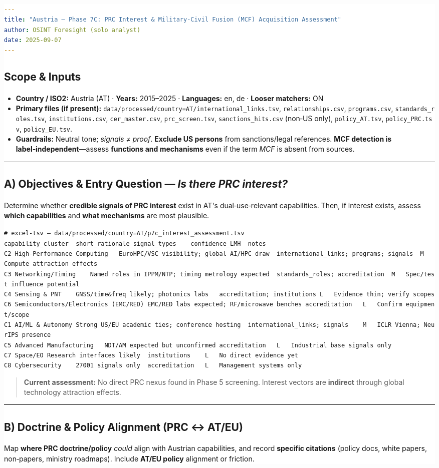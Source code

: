 ```yaml
---
title: "Austria — Phase 7C: PRC Interest & Military‑Civil Fusion (MCF) Acquisition Assessment"
author: OSINT Foresight (solo analyst)
date: 2025-09-07
---
```


## Scope & Inputs
- **Country / ISO2:** Austria (AT) · **Years:** 2015–2025 · **Languages:** en, de · **Looser matchers:** ON  
- **Primary files (if present):** `data/processed/country=AT/international_links.tsv`, `relationships.csv`, `programs.csv`, `standards_roles.tsv`, `institutions.csv`, `cer_master.csv`, `prc_screen.tsv`, `sanctions_hits.csv` (non‑US only), `policy_AT.tsv`, `policy_PRC.tsv`, `policy_EU.tsv`.  
- **Guardrails:** Neutral tone; *signals ≠ proof*. **Exclude US persons** from sanctions/legal references. **MCF detection is label‑independent**—assess **functions and mechanisms** even if the term *MCF* is absent from sources.

---

## A) Objectives & Entry Question — *Is there PRC interest?*
Determine whether **credible signals of PRC interest** exist in AT's dual‑use‑relevant capabilities. Then, if interest exists, assess **which capabilities** and **what mechanisms** are most plausible.

```text
# excel-tsv — data/processed/country=AT/p7c_interest_assessment.tsv
capability_cluster	short_rationale	signal_types	confidence_LMH	notes
C2 High‑Performance Computing	EuroHPC/VSC visibility; global AI/HPC draw	international_links; programs; signals	M	Compute attraction effects
C3 Networking/Timing	Named roles in IPPM/NTP; timing metrology expected	standards_roles; accreditation	M	Spec/test influence potential
C4 Sensing & PNT	GNSS/time&freq likely; photonics labs	accreditation; institutions	L	Evidence thin; verify scopes
C6 Semiconductors/Electronics (EMC/RED)	EMC/RED labs expected; RF/microwave benches	accreditation	L	Confirm equipment/scope
C1 AI/ML & Autonomy	Strong US/EU academic ties; conference hosting	international_links; signals	M	ICLR Vienna; NeurIPS presence
C5 Advanced Manufacturing	NDT/AM expected but unconfirmed	accreditation	L	Industrial base signals only
C7 Space/EO	Research interfaces likely	institutions	L	No direct evidence yet
C8 Cybersecurity	27001 signals only	accreditation	L	Management systems only
```

> **Current assessment:** No direct PRC nexus found in Phase 5 screening. Interest vectors are **indirect** through global technology attraction effects.

---

## B) Doctrine & Policy Alignment (PRC ↔ AT/EU)
Map **where PRC doctrine/policy** *could* align with Austrian capabilities, and record **specific citations** (policy docs, white papers, non‑papers, ministry roadmaps). Include **AT/EU policy** alignment or friction.
